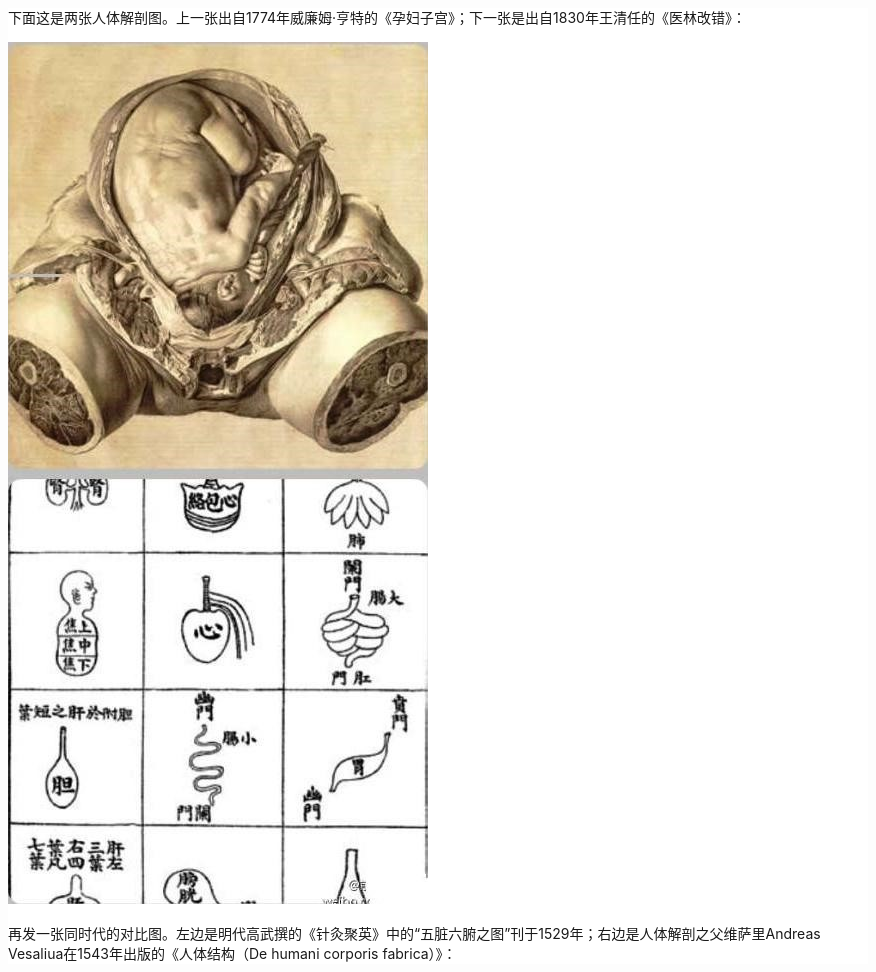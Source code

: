下面这是两张人体解剖图。上一张出自1774年威廉姆·亨特的《孕妇子宫》；下一张是出自1830年王清任的《医林改错》：

![](img/140c974868cbb3fed728f33b.jpg!custom600.jpg)

再发一张同时代的对比图。左边是明代高武撰的《针灸聚英》中的“五脏六腑之图”刊于1529年；右边是人体解剖之父维萨里Andreas Vesaliua在1543年出版的《人体结构（De humani corporis fabrica）》：
